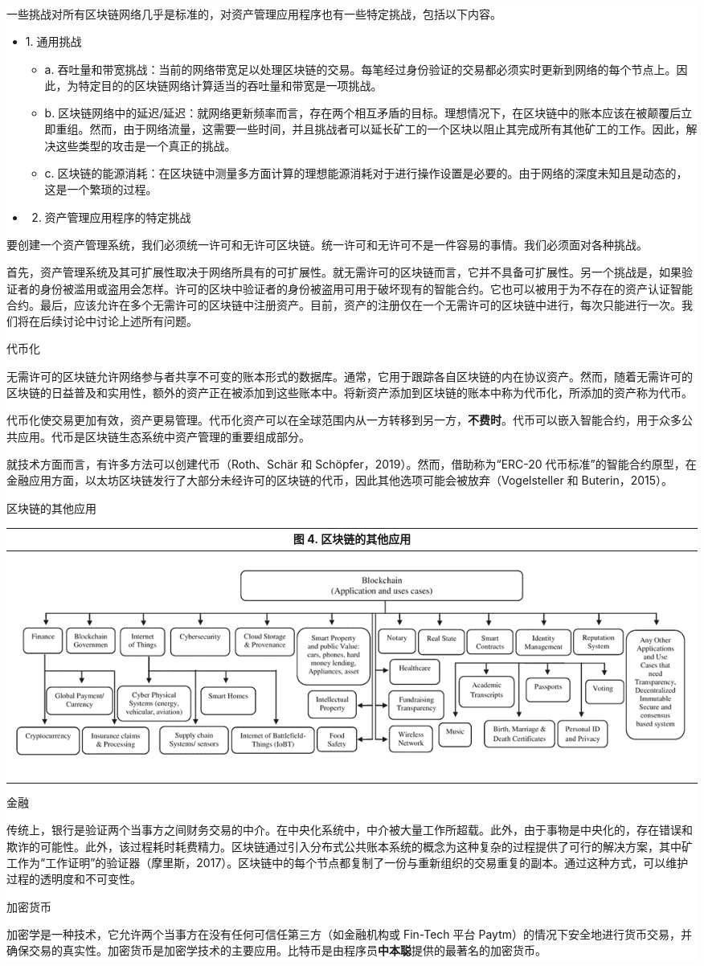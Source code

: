 一些挑战对所有区块链网络几乎是标准的，对资产管理应用程序也有一些特定挑战，包括以下内容。

+   1\. 通用挑战

    +   a. 吞吐量和带宽挑战：当前的网络带宽足以处理区块链的交易。每笔经过身份验证的交易都必须实时更新到网络的每个节点上。因此，为特定目的的区块链网络计算适当的吞吐量和带宽是一项挑战。

    +   b. 区块链网络中的延迟/延迟：就网络更新频率而言，存在两个相互矛盾的目标。理想情况下，在区块链中的账本应该在被颠覆后立即重组。然而，由于网络流量，这需要一些时间，并且挑战者可以延长矿工的一个区块以阻止其完成所有其他矿工的工作。因此，解决这些类型的攻击是一个真正的挑战。

    +   c. 区块链的能源消耗：在区块链中测量多方面计算的理想能源消耗对于进行操作设置是必要的。由于网络的深度未知且是动态的，这是一个繁琐的过程。

+   2. 资产管理应用程序的特定挑战

要创建一个资产管理系统，我们必须统一许可和无许可区块链。统一许可和无许可不是一件容易的事情。我们必须面对各种挑战。

首先，资产管理系统及其可扩展性取决于网络所具有的可扩展性。就无需许可的区块链而言，它并不具备可扩展性。另一个挑战是，如果验证者的身份被滥用或盗用会怎样。许可的区块中验证者的身份被盗用可用于破坏现有的智能合约。它也可以被用于为不存在的资产认证智能合约。最后，应该允许在多个无需许可的区块链中注册资产。目前，资产的注册仅在一个无需许可的区块链中进行，每次只能进行一次。我们将在后续讨论中讨论上述所有问题。

代币化

无需许可的区块链允许网络参与者共享不可变的账本形式的数据库。通常，它用于跟踪各自区块链的内在协议资产。然而，随着无需许可的区块链的日益普及和实用性，额外的资产正在被添加到这些账本中。将新资产添加到区块链的账本中称为代币化，所添加的资产称为代币。

代币化使交易更加有效，资产更易管理。代币化资产可以在全球范围内从一方转移到另一方，**不费时**。代币可以嵌入智能合约，用于众多公共应用。代币是区块链生态系统中资产管理的重要组成部分。

就技术方面而言，有许多方法可以创建代币（Roth、Schär 和 Schöpfer，2019）。然而，借助称为“ERC-20 代币标准”的智能合约原型，在金融应用方面，以太坊区块链发行了大部分未经许可的区块链的代币，因此其他选项可能会被放弃（Vogelsteller 和 Buterin，2015）。

区块链的其他应用

| 图 4. 区块链的其他应用 |
| --- |
| ![Figure978-1-7998-8697-6.ch009.f04](img/ch009.f04.png) |

金融

传统上，银行是验证两个当事方之间财务交易的中介。在中央化系统中，中介被大量工作所超载。此外，由于事物是中央化的，存在错误和欺诈的可能性。此外，该过程耗时耗费精力。区块链通过引入分布式公共账本系统的概念为这种复杂的过程提供了可行的解决方案，其中矿工作为“工作证明”的验证器（摩里斯，2017）。区块链中的每个节点都复制了一份与重新组织的交易重复的副本。通过这种方式，可以维护过程的透明度和不可变性。

加密货币

加密学是一种技术，它允许两个当事方在没有任何可信任第三方（如金融机构或 Fin-Tech 平台 Paytm）的情况下安全地进行货币交易，并确保交易的真实性。加密货币是加密学技术的主要应用。比特币是由程序员**中本聪**提供的最著名的加密货币。
